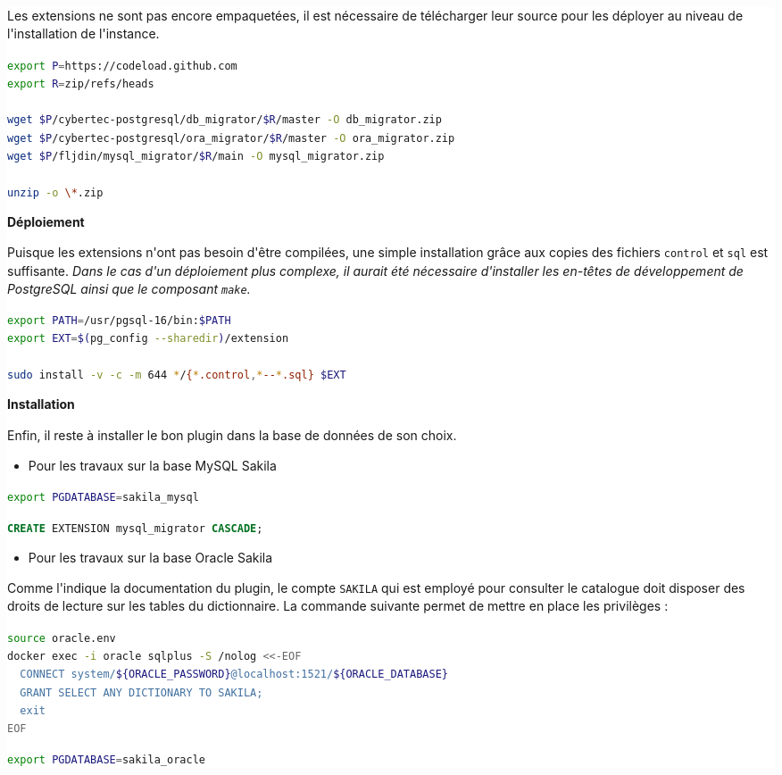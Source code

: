Les extensions ne sont pas encore empaquetées, il est nécessaire de télécharger
leur source pour les déployer au niveau de l'installation de l'instance.

```sh
export P=https://codeload.github.com
export R=zip/refs/heads

wget $P/cybertec-postgresql/db_migrator/$R/master -O db_migrator.zip
wget $P/cybertec-postgresql/ora_migrator/$R/master -O ora_migrator.zip
wget $P/fljdin/mysql_migrator/$R/main -O mysql_migrator.zip

unzip -o \*.zip
```

**Déploiement**

Puisque les extensions n'ont pas besoin d'être compilées, une simple
installation grâce aux copies des fichiers `control` et `sql` est suffisante.
_Dans le cas d'un déploiement plus complexe, il aurait été nécessaire
d'installer les en-têtes de développement de PostgreSQL ainsi que le composant
`make`._

```sh
export PATH=/usr/pgsql-16/bin:$PATH
export EXT=$(pg_config --sharedir)/extension

sudo install -v -c -m 644 */{*.control,*--*.sql} $EXT
```

**Installation**

Enfin, il reste à installer le bon plugin dans la base de données de son choix.

* Pour les travaux sur la base MySQL Sakila

```sh
export PGDATABASE=sakila_mysql
```

```sql
CREATE EXTENSION mysql_migrator CASCADE;
```

* Pour les travaux sur la base Oracle Sakila

Comme l'indique la documentation du plugin, le compte `SAKILA` qui est employé
pour consulter le catalogue doit disposer des droits de lecture sur les tables
du dictionnaire. La commande suivante permet de mettre en place les privilèges :

```sh
source oracle.env
docker exec -i oracle sqlplus -S /nolog <<-EOF
  CONNECT system/${ORACLE_PASSWORD}@localhost:1521/${ORACLE_DATABASE}
  GRANT SELECT ANY DICTIONARY TO SAKILA;
  exit
EOF
```

```sh
export PGDATABASE=sakila_oracle
```
